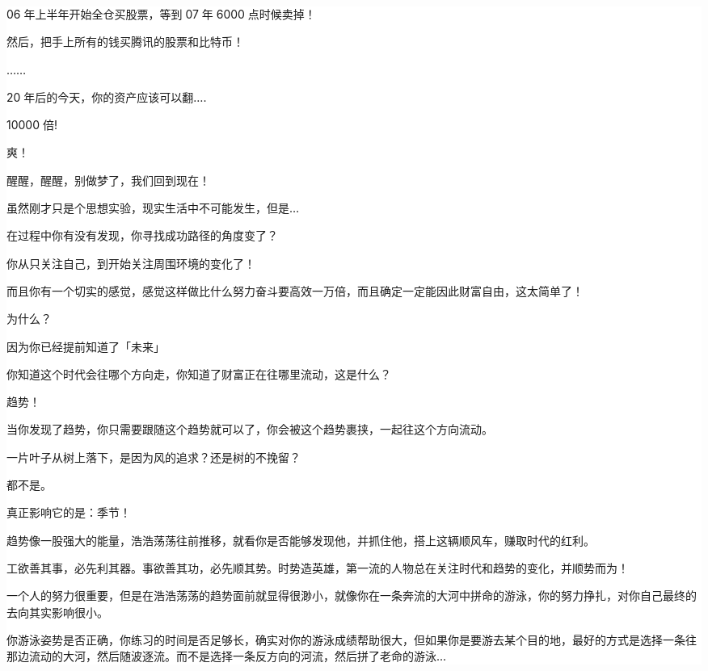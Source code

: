 




06 年上半年开始全仓买股票，等到 07 年 6000 点时候卖掉！

然后，把手上所有的钱买腾讯的股票和比特币！

……

20 年后的今天，你的资产应该可以翻….

10000 倍!

爽！



醒醒，醒醒，别做梦了，我们回到现在！



虽然刚才只是个思想实验，现实生活中不可能发生，但是…

在过程中你有没有发现，你寻找成功路径的角度变了？

你从只关注自己，到开始关注周围环境的变化了！



而且你有一个切实的感觉，感觉这样做比什么努力奋斗要高效一万倍，而且确定一定能因此财富自由，这太简单了！



为什么？



因为你已经提前知道了「未来」

你知道这个时代会往哪个方向走，你知道了财富正在往哪里流动，这是什么？



趋势！



当你发现了趋势，你只需要跟随这个趋势就可以了，你会被这个趋势裹挟，一起往这个方向流动。



一片叶子从树上落下，是因为风的追求？还是树的不挽留？

都不是。

真正影响它的是：季节！

趋势像一股强大的能量，浩浩荡荡往前推移，就看你是否能够发现他，并抓住他，搭上这辆顺风车，赚取时代的红利。



工欲善其事，必先利其器。事欲善其功，必先顺其势。时势造英雄，第一流的人物总在关注时代和趋势的变化，并顺势而为！



一个人的努力很重要，但是在浩浩荡荡的趋势面前就显得很渺小，就像你在一条奔流的大河中拼命的游泳，你的努力挣扎，对你自己最终的去向其实影响很小。

你游泳姿势是否正确，你练习的时间是否足够长，确实对你的游泳成绩帮助很大，但如果你是要游去某个目的地，最好的方式是选择一条往那边流动的大河，然后随波逐流。而不是选择一条反方向的河流，然后拼了老命的游泳...

